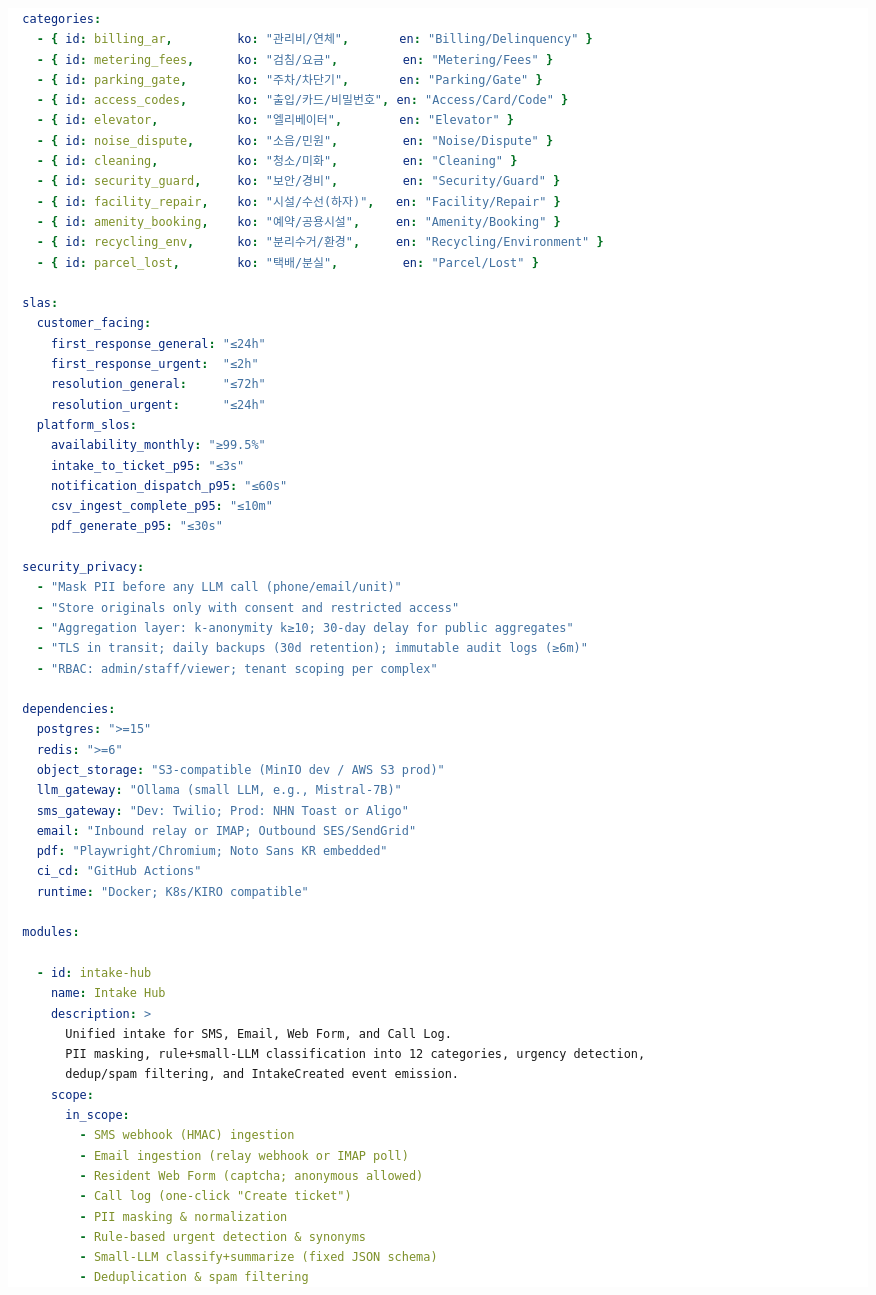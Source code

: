 ```yaml
  categories:
    - { id: billing_ar,         ko: "관리비/연체",       en: "Billing/Delinquency" }
    - { id: metering_fees,      ko: "검침/요금",         en: "Metering/Fees" }
    - { id: parking_gate,       ko: "주차/차단기",       en: "Parking/Gate" }
    - { id: access_codes,       ko: "출입/카드/비밀번호", en: "Access/Card/Code" }
    - { id: elevator,           ko: "엘리베이터",        en: "Elevator" }
    - { id: noise_dispute,      ko: "소음/민원",         en: "Noise/Dispute" }
    - { id: cleaning,           ko: "청소/미화",         en: "Cleaning" }
    - { id: security_guard,     ko: "보안/경비",         en: "Security/Guard" }
    - { id: facility_repair,    ko: "시설/수선(하자)",   en: "Facility/Repair" }
    - { id: amenity_booking,    ko: "예약/공용시설",     en: "Amenity/Booking" }
    - { id: recycling_env,      ko: "분리수거/환경",     en: "Recycling/Environment" }
    - { id: parcel_lost,        ko: "택배/분실",         en: "Parcel/Lost" }

  slas:
    customer_facing:
      first_response_general: "≤24h"
      first_response_urgent:  "≤2h"
      resolution_general:     "≤72h"
      resolution_urgent:      "≤24h"
    platform_slos:
      availability_monthly: "≥99.5%"
      intake_to_ticket_p95: "≤3s"
      notification_dispatch_p95: "≤60s"
      csv_ingest_complete_p95: "≤10m"
      pdf_generate_p95: "≤30s"

  security_privacy:
    - "Mask PII before any LLM call (phone/email/unit)"
    - "Store originals only with consent and restricted access"
    - "Aggregation layer: k-anonymity k≥10; 30-day delay for public aggregates"
    - "TLS in transit; daily backups (30d retention); immutable audit logs (≥6m)"
    - "RBAC: admin/staff/viewer; tenant scoping per complex"

  dependencies:
    postgres: ">=15"
    redis: ">=6"
    object_storage: "S3-compatible (MinIO dev / AWS S3 prod)"
    llm_gateway: "Ollama (small LLM, e.g., Mistral-7B)"
    sms_gateway: "Dev: Twilio; Prod: NHN Toast or Aligo"
    email: "Inbound relay or IMAP; Outbound SES/SendGrid"
    pdf: "Playwright/Chromium; Noto Sans KR embedded"
    ci_cd: "GitHub Actions"
    runtime: "Docker; K8s/KIRO compatible"

  modules:

    - id: intake-hub
      name: Intake Hub
      description: >
        Unified intake for SMS, Email, Web Form, and Call Log.
        PII masking, rule+small-LLM classification into 12 categories, urgency detection,
        dedup/spam filtering, and IntakeCreated event emission.
      scope:
        in_scope:
          - SMS webhook (HMAC) ingestion
          - Email ingestion (relay webhook or IMAP poll)
          - Resident Web Form (captcha; anonymous allowed)
          - Call log (one-click "Create ticket")
          - PII masking & normalization
          - Rule-based urgent detection & synonyms
          - Small-LLM classify+summarize (fixed JSON schema)
          - Deduplication & spam filtering
```